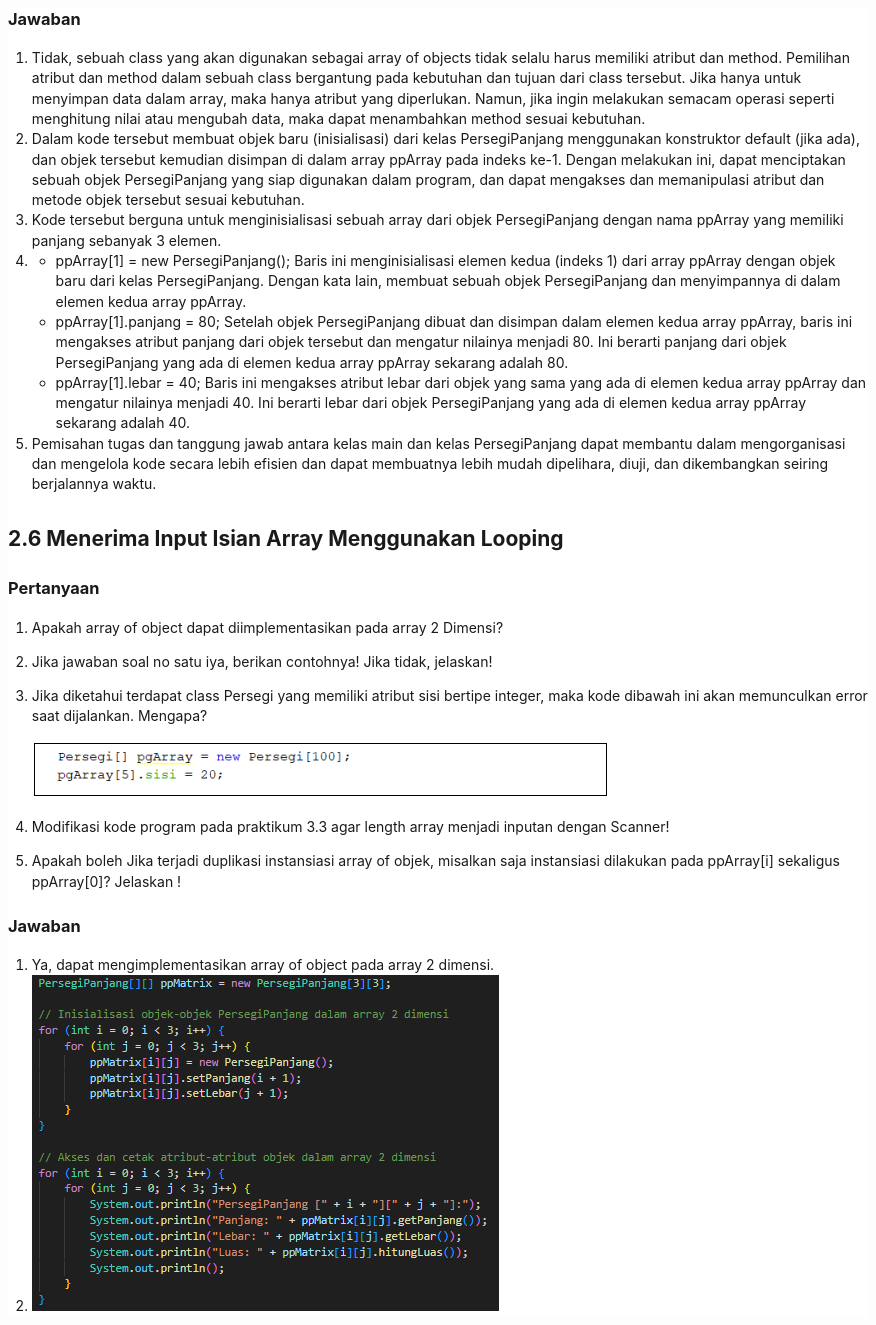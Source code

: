### Jawaban
1. Tidak, sebuah class yang akan digunakan sebagai array of objects tidak selalu harus memiliki atribut dan method. Pemilihan atribut dan method dalam sebuah class bergantung pada kebutuhan dan tujuan dari class tersebut. Jika hanya untuk menyimpan data dalam array, maka hanya atribut yang diperlukan. Namun, jika  ingin melakukan semacam operasi seperti menghitung nilai atau mengubah data, maka dapat menambahkan method sesuai kebutuhan.
2. Dalam kode tersebut membuat objek baru (inisialisasi) dari kelas PersegiPanjang menggunakan konstruktor default (jika ada), dan objek tersebut kemudian disimpan di dalam array ppArray pada indeks ke-1. Dengan melakukan ini, dapat menciptakan sebuah objek PersegiPanjang yang siap digunakan dalam program, dan dapat mengakses dan memanipulasi atribut dan metode objek tersebut sesuai kebutuhan.
3. Kode tersebut berguna untuk menginisialisasi sebuah array dari objek PersegiPanjang dengan nama ppArray yang memiliki panjang sebanyak 3 elemen.
4. * ppArray[1] = new PersegiPanjang(); Baris ini menginisialisasi elemen kedua (indeks 1) dari array ppArray dengan objek baru dari kelas PersegiPanjang. Dengan kata lain, membuat sebuah objek PersegiPanjang dan menyimpannya di dalam elemen kedua array ppArray.
    * ppArray[1].panjang = 80; Setelah objek PersegiPanjang dibuat dan disimpan dalam elemen kedua array ppArray, baris ini mengakses atribut panjang dari objek tersebut dan mengatur nilainya menjadi 80. Ini berarti panjang dari objek PersegiPanjang yang ada di elemen kedua array ppArray sekarang adalah 80.
    * ppArray[1].lebar = 40; Baris ini mengakses atribut lebar dari objek yang sama yang ada di elemen kedua array ppArray dan mengatur nilainya menjadi 40. Ini berarti lebar dari objek PersegiPanjang yang ada di elemen kedua array ppArray sekarang adalah 40.
5. Pemisahan tugas dan tanggung jawab antara kelas main dan kelas PersegiPanjang dapat membantu dalam mengorganisasi dan mengelola kode secara lebih efisien dan dapat membuatnya lebih mudah dipelihara, diuji, dan dikembangkan seiring berjalannya waktu.

## 2.6 Menerima Input Isian Array Menggunakan Looping
### Pertanyaan
1. Apakah array of object dapat diimplementasikan pada array 2 Dimensi?
2. Jika jawaban soal no satu iya, berikan contohnya! Jika tidak, jelaskan!
3. Jika diketahui terdapat class Persegi yang memiliki atribut sisi bertipe integer, maka kode dibawah ini akan memunculkan error saat dijalankan. Mengapa?

    <img src="soalloop3.png">
4. Modifikasi kode program pada praktikum 3.3 agar length array menjadi inputan dengan Scanner!
5. Apakah boleh Jika terjadi duplikasi instansiasi array of objek, misalkan saja instansiasi dilakukan pada ppArray[i] sekaligus ppArray[0]? Jelaskan !

### Jawaban
1. Ya, dapat mengimplementasikan array of object pada array 2 dimensi.
2. <img src="jwbno2arry2.png">